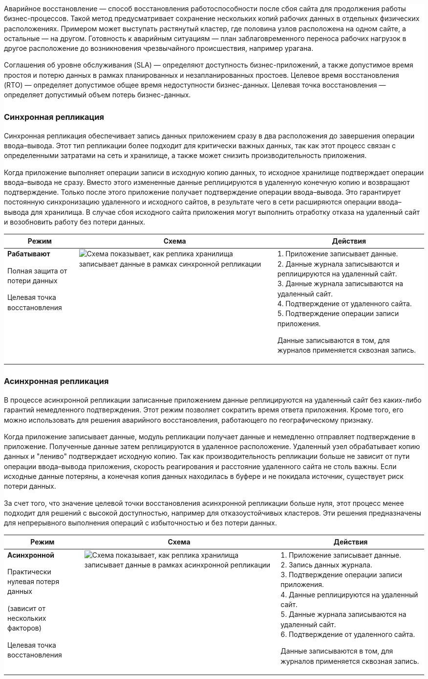 Аварийное восстановление — способ восстановления работоспособности после сбоя сайта для продолжения работы бизнес-процессов. Такой метод предусматривает сохранение нескольких копий рабочих данных в отдельных физических расположениях. Примером может выступать растянутый кластер, где половина узлов расположена на одном сайте, а остальные — на другом. Готовность к аварийным ситуациям — план заблаговременного переноса рабочих нагрузок в другое расположение до возникновения чрезвычайного происшествия, например урагана.  

Соглашения об уровне обслуживания (SLA) — определяют доступность бизнес-приложений, а также допустимое время простоя и потерю данных в рамках планированных и незапланированных простоев. Целевое время восстановления (RTO) — определяет допустимое общее время недоступности бизнес-данных. Целевая точка восстановления — определяет допустимый объем потерь бизнес-данных.  

### <a name="synchronous-replication"></a>Синхронная репликация

Синхронная репликация обеспечивает запись данных приложением сразу в два расположения до завершения операции ввода–вывода. Этот тип репликации более подходит для критически важных данных, так как этот процесс связан с определенными затратами на сеть и хранилище, а также может снизить производительность приложения.  

Когда приложение выполняет операции записи в исходную копию данных, то исходное хранилище подтверждает операции ввода–вывода не сразу. Вместо этого измененные данные реплицируются в удаленную конечную копию и возвращают подтверждение. Только после этого приложение получает подтверждение операции ввода–вывода. Это гарантирует постоянную синхронизацию удаленного и исходного сайтов, в результате чего в сети расширяются операции ввода–вывода для хранилища. В случае сбоя исходного сайта приложения могут выполнить отработку отказа на удаленный сайт и возобновить работу без потери данных.  

| Режим | Схема | Действия |
| -------- | ----------- | --------- |
| **Рабатывают**<p>Полная защита от потери данных<p>Целевая точка восстановления | ![Схема показывает, как реплика хранилища записывает данные в рамках синхронной репликации](./media/Storage-Replica-Overview/Storage_SR_SynchronousV2.png) | 1.  Приложение записывает данные.<br />2.  Данные журнала записываются и реплицируются на удаленный сайт.<br />3.  Данные журнала записываются на удаленный сайт.<br />4.  Подтверждение от удаленного сайта.<br />5.  Подтверждение операции записи приложения.<p>Данные записываются в том, для журналов применяется сквозная запись. |

### <a name="asynchronous-replication"></a>Асинхронная репликация

В процессе асинхронной репликации записанные приложением данные реплицируются на удаленный сайт без каких-либо гарантий немедленного подтверждения. Этот режим позволяет сократить время ответа приложения. Кроме того, его можно использовать для решения аварийного восстановления, работающего по географическому признаку.  

Когда приложение записывает данные, модуль репликации получает данные и немедленно отправляет подтверждение в приложение. Полученные данные затем реплицируются в удаленное расположение. Удаленный узел обрабатывает копию данных и "лениво" подтверждает исходную копию. Так как производительность репликации больше не зависит от пути операции ввода–вывода приложения, скорость реагирования и расстояние удаленного сайта не столь важны. Если исходные данные потеряны, а конечная копия данных находилась в буфере и не покидала источник, существует риск потери данных.  

За счет того, что значение целевой точки восстановления асинхронной репликации больше нуля, этот процесс менее подходит для решений с высокой доступностью, например для отказоустойчивых кластеров. Эти решения предназначены для непрерывного выполнения операций с избыточностью и без потери данных.  

| Режим | Схема | Действия |
| -------- | ----------- | --------- |
| **Асинхронной**<p>Практически нулевая потеря данных<p>(зависит от нескольких факторов)<p>Целевая точка восстановления | ![Схема показывает, как реплика хранилища записывает данные в рамках асинхронной репликации](./media/Storage-Replica-Overview/Storage_SR_AsynchronousV2.png)|1.  Приложение записывает данные.<br />2.  Запись данных журнала.<br />3.  Подтверждение операции записи приложения.<br />4.  Данные реплицируются на удаленный сайт.<br />5.  Данные журнала записываются на удаленный сайт.<br />6.  Подтверждение от удаленного сайта.<p>Данные записываются в том, для журналов применяется сквозная запись. |
